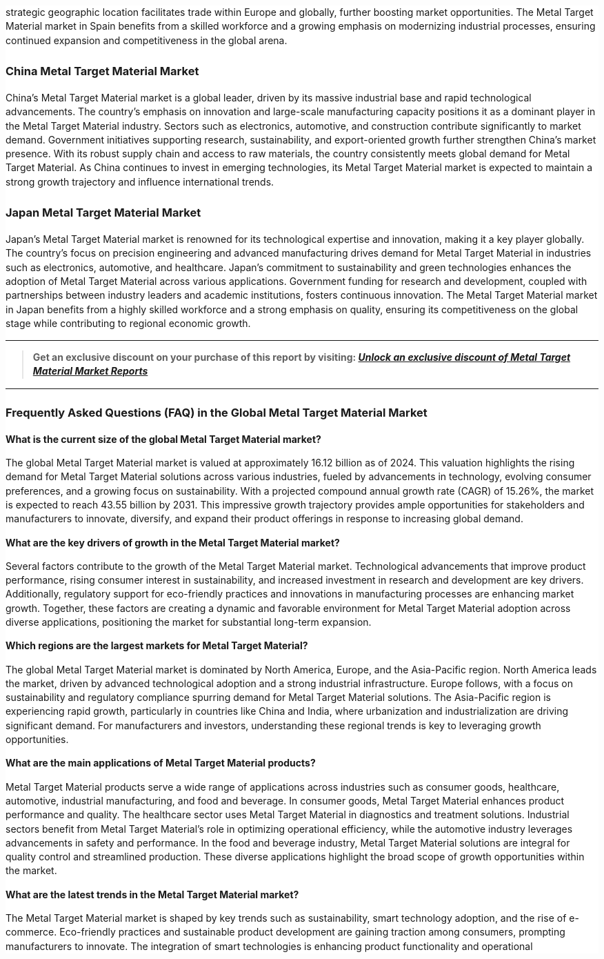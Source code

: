 strategic geographic location facilitates trade within Europe and globally, further boosting market opportunities. The Metal Target Material market in Spain benefits from a skilled workforce and a growing emphasis on modernizing industrial processes, ensuring continued expansion and competitiveness in the global arena.</p><h3>China Metal Target Material Market</h3><p>China&rsquo;s Metal Target Material market is a global leader, driven by its massive industrial base and rapid technological advancements. The country&rsquo;s emphasis on innovation and large-scale manufacturing capacity positions it as a dominant player in the Metal Target Material industry. Sectors such as electronics, automotive, and construction contribute significantly to market demand. Government initiatives supporting research, sustainability, and export-oriented growth further strengthen China&rsquo;s market presence. With its robust supply chain and access to raw materials, the country consistently meets global demand for Metal Target Material. As China continues to invest in emerging technologies, its Metal Target Material market is expected to maintain a strong growth trajectory and influence international trends.</p><h3>Japan Metal Target Material Market</h3><p>Japan&rsquo;s Metal Target Material market is renowned for its technological expertise and innovation, making it a key player globally. The country&rsquo;s focus on precision engineering and advanced manufacturing drives demand for Metal Target Material in industries such as electronics, automotive, and healthcare. Japan&rsquo;s commitment to sustainability and green technologies enhances the adoption of Metal Target Material across various applications. Government funding for research and development, coupled with partnerships between industry leaders and academic institutions, fosters continuous innovation. The Metal Target Material market in Japan benefits from a highly skilled workforce and a strong emphasis on quality, ensuring its competitiveness on the global stage while contributing to regional economic growth.</p><hr /><blockquote><p><strong>Get an exclusive discount on your purchase of this report by visiting: <em><a href="://marketresearchpulse.com/ask-for-discount/24514?utm_source=Github&amp;utm_medium=0119">Unlock an exclusive discount of Metal Target Material Market Reports</a></em>&nbsp;</strong></p></blockquote><hr /><h3>Frequently Asked Questions (FAQ) in the Global Metal Target Material Market</h3><p><strong>What is the current size of the global Metal Target Material market?</strong></p><p>The global Metal Target Material market is valued at approximately 16.12 billion as of 2024. This valuation highlights the rising demand for Metal Target Material solutions across various industries, fueled by advancements in technology, evolving consumer preferences, and a growing focus on sustainability. With a projected compound annual growth rate (CAGR) of 15.26%, the market is expected to reach 43.55 billion by 2031. This impressive growth trajectory provides ample opportunities for stakeholders and manufacturers to innovate, diversify, and expand their product offerings in response to increasing global demand.</p><p><strong>What are the key drivers of growth in the Metal Target Material market?</strong></p><p>Several factors contribute to the growth of the Metal Target Material market. Technological advancements that improve product performance, rising consumer interest in sustainability, and increased investment in research and development are key drivers. Additionally, regulatory support for eco-friendly practices and innovations in manufacturing processes are enhancing market growth. Together, these factors are creating a dynamic and favorable environment for Metal Target Material adoption across diverse applications, positioning the market for substantial long-term expansion.</p><p><strong>Which regions are the largest markets for Metal Target Material?</strong></p><p>The global Metal Target Material market is dominated by North America, Europe, and the Asia-Pacific region. North America leads the market, driven by advanced technological adoption and a strong industrial infrastructure. Europe follows, with a focus on sustainability and regulatory compliance spurring demand for Metal Target Material solutions. The Asia-Pacific region is experiencing rapid growth, particularly in countries like China and India, where urbanization and industrialization are driving significant demand. For manufacturers and investors, understanding these regional trends is key to leveraging growth opportunities.</p><p><strong>What are the main applications of Metal Target Material products?</strong></p><p>Metal Target Material products serve a wide range of applications across industries such as consumer goods, healthcare, automotive, industrial manufacturing, and food and beverage. In consumer goods, Metal Target Material enhances product performance and quality. The healthcare sector uses Metal Target Material in diagnostics and treatment solutions. Industrial sectors benefit from Metal Target Material&rsquo;s role in optimizing operational efficiency, while the automotive industry leverages advancements in safety and performance. In the food and beverage industry, Metal Target Material solutions are integral for quality control and streamlined production. These diverse applications highlight the broad scope of growth opportunities within the market.</p><p><strong>What are the latest trends in the Metal Target Material market?</strong></p><p>The Metal Target Material market is shaped by key trends such as sustainability, smart technology adoption, and the rise of e-commerce. Eco-friendly practices and sustainable product development are gaining traction among consumers, prompting manufacturers to innovate. The integration of smart technologies is enhancing product functionality and operational
